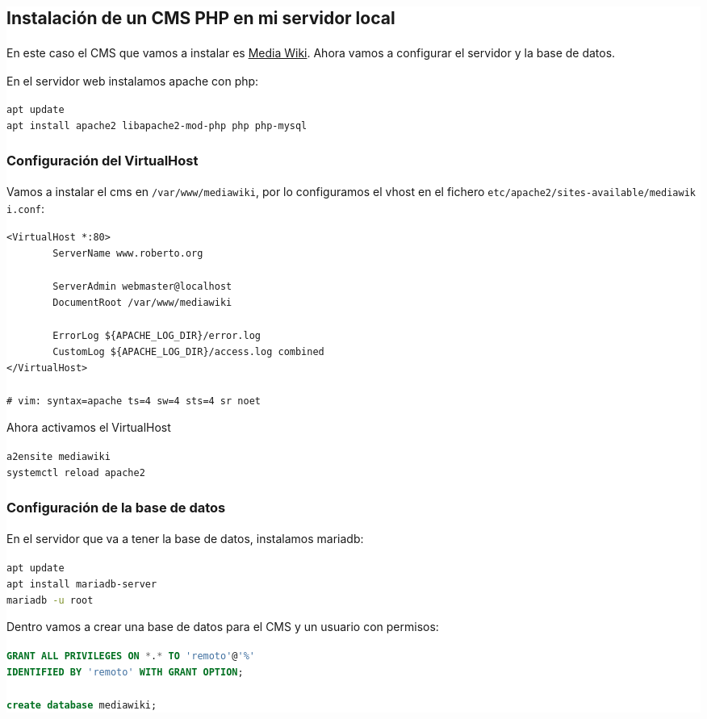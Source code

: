 ## Instalación de un CMS PHP en mi servidor local

En este caso el CMS que vamos a instalar es [Media Wiki](https://www.mediawiki.org/wiki/Manual:Installing_MediaWiki). Ahora vamos a configurar el servidor y la base de datos.

En el servidor web instalamos apache con php:

```bash
apt update
apt install apache2 libapache2-mod-php php php-mysql
```

### Configuración del VirtualHost

Vamos a instalar el cms en `/var/www/mediawiki`, por lo configuramos el vhost en el fichero `etc/apache2/sites-available/mediawiki.conf`:

```apache2
<VirtualHost *:80>
        ServerName www.roberto.org

        ServerAdmin webmaster@localhost
        DocumentRoot /var/www/mediawiki

        ErrorLog ${APACHE_LOG_DIR}/error.log
        CustomLog ${APACHE_LOG_DIR}/access.log combined
</VirtualHost>

# vim: syntax=apache ts=4 sw=4 sts=4 sr noet
```

Ahora activamos el VirtualHost

```bash
a2ensite mediawiki
systemctl reload apache2
```

### Configuración de la base de datos

En el servidor que va a tener la base de datos, instalamos mariadb:

```bash
apt update
apt install mariadb-server
mariadb -u root
```

Dentro vamos a crear una base de datos para el CMS y un usuario con permisos:

```sql
GRANT ALL PRIVILEGES ON *.* TO 'remoto'@'%'
IDENTIFIED BY 'remoto' WITH GRANT OPTION;

create database mediawiki;
```
